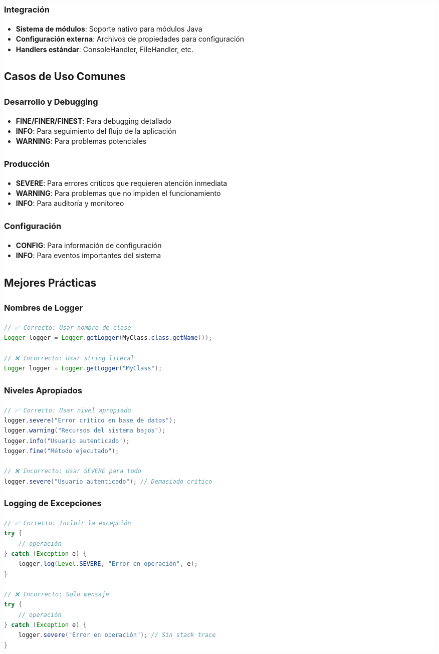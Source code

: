 ### Integración
- **Sistema de módulos**: Soporte nativo para módulos Java
- **Configuración externa**: Archivos de propiedades para configuración
- **Handlers estándar**: ConsoleHandler, FileHandler, etc.

## Casos de Uso Comunes

### Desarrollo y Debugging
- **FINE/FINER/FINEST**: Para debugging detallado
- **INFO**: Para seguimiento del flujo de la aplicación
- **WARNING**: Para problemas potenciales

### Producción
- **SEVERE**: Para errores críticos que requieren atención inmediata
- **WARNING**: Para problemas que no impiden el funcionamiento
- **INFO**: Para auditoría y monitoreo

### Configuración
- **CONFIG**: Para información de configuración
- **INFO**: Para eventos importantes del sistema

## Mejores Prácticas

### Nombres de Logger
```java
// ✅ Correcto: Usar nombre de clase
Logger logger = Logger.getLogger(MyClass.class.getName());

// ❌ Incorrecto: Usar string literal
Logger logger = Logger.getLogger("MyClass");
```

### Niveles Apropiados
```java
// ✅ Correcto: Usar nivel apropiado
logger.severe("Error crítico en base de datos");
logger.warning("Recursos del sistema bajos");
logger.info("Usuario autenticado");
logger.fine("Método ejecutado");

// ❌ Incorrecto: Usar SEVERE para todo
logger.severe("Usuario autenticado"); // Demasiado crítico
```

### Logging de Excepciones
```java
// ✅ Correcto: Incluir la excepción
try {
    // operación
} catch (Exception e) {
    logger.log(Level.SEVERE, "Error en operación", e);
}

// ❌ Incorrecto: Solo mensaje
try {
    // operación
} catch (Exception e) {
    logger.severe("Error en operación"); // Sin stack trace
}
```
